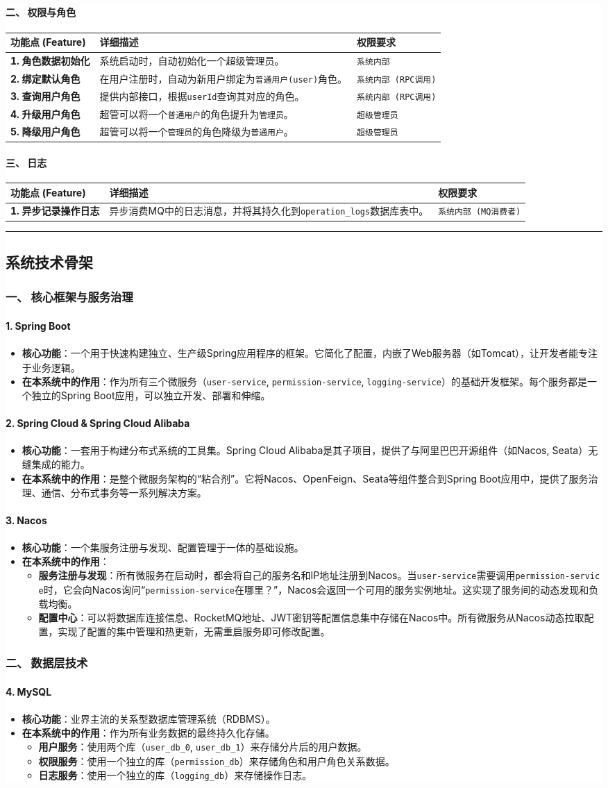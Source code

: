 
#### 二、 权限与角色
| 功能点 (Feature) | 详细描述 | 权限要求 |
| :--- | :--- | :--- |
| **1. 角色数据初始化** | 系统启动时，自动初始化一个超级管理员。 | `系统内部` |
| **2. 绑定默认角色** | 在用户注册时，自动为新用户绑定为`普通用户(user)`角色。 | `系统内部 (RPC调用)` |
| **3. 查询用户角色** | 提供内部接口，根据`userId`查询其对应的角色。 | `系统内部 (RPC调用)` |
| **4. 升级用户角色** | 超管可以将一个`普通用户`的角色提升为`管理员`。 | `超级管理员` |
| **5. 降级用户角色** | 超管可以将一个`管理员`的角色降级为`普通用户`。 | `超级管理员` |


#### 三、 日志
| 功能点 (Feature) | 详细描述 | 权限要求 |
| :--- | :--- | :--- |
| **1. 异步记录操作日志** | 异步消费MQ中的日志消息，并将其持久化到`operation_logs`数据库表中。 | `系统内部 (MQ消费者)` |


---

## 系统技术骨架
### 一、 核心框架与服务治理
#### 1. Spring Boot
+ **核心功能**：一个用于快速构建独立、生产级Spring应用程序的框架。它简化了配置，内嵌了Web服务器（如Tomcat），让开发者能专注于业务逻辑。
+ **在本系统中的作用**：作为所有三个微服务（`user-service`, `permission-service`, `logging-service`）的基础开发框架。每个服务都是一个独立的Spring Boot应用，可以独立开发、部署和伸缩。

#### 2. Spring Cloud & Spring Cloud Alibaba
+ **核心功能**：一套用于构建分布式系统的工具集。Spring Cloud Alibaba是其子项目，提供了与阿里巴巴开源组件（如Nacos, Seata）无缝集成的能力。
+ **在本系统中的作用**：是整个微服务架构的“粘合剂”。它将Nacos、OpenFeign、Seata等组件整合到Spring Boot应用中，提供了服务治理、通信、分布式事务等一系列解决方案。

#### 3. Nacos
+ **核心功能**：一个集服务注册与发现、配置管理于一体的基础设施。
+ **在本系统中的作用**：
    - **服务注册与发现**：所有微服务在启动时，都会将自己的服务名和IP地址注册到Nacos。当`user-service`需要调用`permission-service`时，它会向Nacos询问“`permission-service`在哪里？”，Nacos会返回一个可用的服务实例地址。这实现了服务间的动态发现和负载均衡。
    - **配置中心**：可以将数据库连接信息、RocketMQ地址、JWT密钥等配置信息集中存储在Nacos中。所有微服务从Nacos动态拉取配置，实现了配置的集中管理和热更新，无需重启服务即可修改配置。

### 二、 数据层技术
#### 4. MySQL
+ **核心功能**：业界主流的关系型数据库管理系统（RDBMS）。
+ **在本系统中的作用**：作为所有业务数据的最终持久化存储。
    - **用户服务**：使用两个库（`user_db_0`, `user_db_1`）来存储分片后的用户数据。
    - **权限服务**：使用一个独立的库（`permission_db`）来存储角色和用户角色关系数据。
    - **日志服务**：使用一个独立的库（`logging_db`）来存储操作日志。
